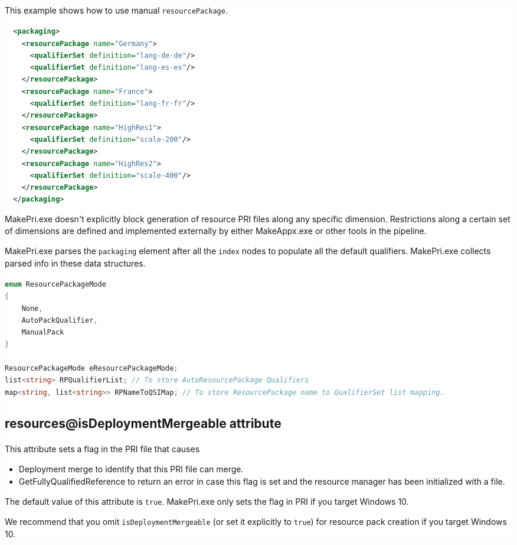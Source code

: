 This example shows how to use manual `resourcePackage`.

```xml
  <packaging>
    <resourcePackage name="Germany">
      <qualifierSet definition="lang-de-de"/>
      <qualifierSet definition="lang-es-es"/>
    </resourcePackage>  
    <resourcePackage name="France">
      <qualifierSet definition="lang-fr-fr"/>
    </resourcePackage>  
    <resourcePackage name="HighRes1">
      <qualifierSet definition="scale-200"/>
    </resourcePackage>
    <resourcePackage name="HighRes2">
      <qualifierSet definition="scale-400"/>
    </resourcePackage>
  </packaging>
```

MakePri.exe doesn't explicitly block generation of resource PRI files along any specific dimension. Restrictions along a certain set of dimensions are defined and implemented externally by either MakeAppx.exe or other tools in the pipeline.

MakePri.exe parses the `packaging` element after all the `index` nodes to populate all the default qualifiers. MakePri.exe collects parsed info in these data structures.

```csharp
enum ResourcePackageMode
{
    None,
    AutoPackQualifier,
    ManualPack
}

ResourcePackageMode eResourcePackageMode;
list<string> RPQualifierList; // To store AutoResourcePackage Qualifiers
map<string, list<string>> RPNameToQSIMap; // To store ResourcePackage name to QualifierSet list mapping.
```

## resources@isDeploymentMergeable attribute

This attribute sets a flag in the PRI file that causes

- Deployment merge to identify that this PRI file can merge.
- GetFullyQualifiedReference to return an error in case this flag is set and the resource manager has been initialized with a file.

The default value of this attribute is `true`. MakePri.exe only sets the flag in PRI if you target Windows 10.

We recommend that you omit `isDeploymentMergeable` (or set it explicitly to `true`) for resource pack creation if you target Windows 10.
